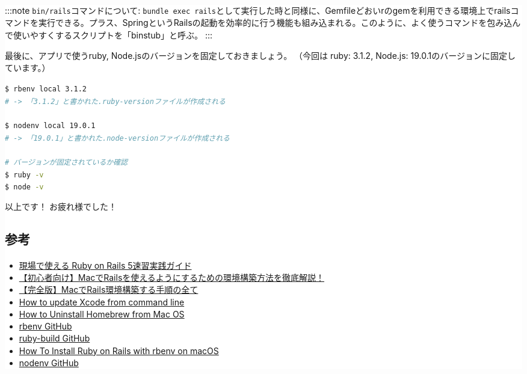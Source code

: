 :::note 
`bin/rails`コマンドについて:
 `bundle exec rails`として実行した時と同様に、Gemfileどおいrのgemを利用できる環境上でrailsコマンドを実行できる。プラス、SpringというRailsの起動を効率的に行う機能も組み込まれる。このように、よく使うコマンドを包み込んで使いやすくするスクリプトを「binstub」と呼ぶ。
:::

最後に、アプリで使うruby, Node.jsのバージョンを固定しておきましょう。
（今回は ruby: 3.1.2, Node.js: 19.0.1のバージョンに固定しています。）
```bash
$ rbenv local 3.1.2
# -> 「3.1.2」と書かれた.ruby-versionファイルが作成される

$ nodenv local 19.0.1
# -> 「19.0.1」と書かれた.node-versionファイルが作成される

# バージョンが固定されているか確認
$ ruby -v
$ node -v
```

以上です！
お疲れ様でした！

## 参考
- [現場で使える Ruby on Rails 5速習実践ガイド](https://www.amazon.co.jp/%E7%8F%BE%E5%A0%B4%E3%81%A7%E4%BD%BF%E3%81%88%E3%82%8B-Ruby-Rails-5%E9%80%9F%E7%BF%92%E5%AE%9F%E8%B7%B5%E3%82%AC%E3%82%A4%E3%83%89-%E5%A4%A7%E5%A0%B4%E5%AF%A7%E5%AD%90/dp/4839962227)
- [【初心者向け】MacでRailsを使えるようにするための環境構築方法を徹底解説！](https://himakuro.com/rails-setup-for-beginner)
- [【完全版】MacでRails環境構築する手順の全て](https://qiita.com/kodai_0122/items/56168eaec28eb7b1b93b)
- [How to update Xcode from command line](https://stackoverflow.com/questions/34617452/how-to-update-xcode-from-command-line)
- [How to Uninstall Homebrew from Mac OS](https://osxdaily.com/2018/08/12/how-uninstall-homebrew-mac/)
- [rbenv GitHub](https://github.com/rbenv/rbenv)
- [ruby-build GitHub](https://github.com/rbenv/ruby-build)
- [How To Install Ruby on Rails with rbenv on macOS](https://www.digitalocean.com/community/tutorials/how-to-install-ruby-on-rails-with-rbenv-on-macos)
- [nodenv GitHub](https://github.com/nodenv/nodenv)
